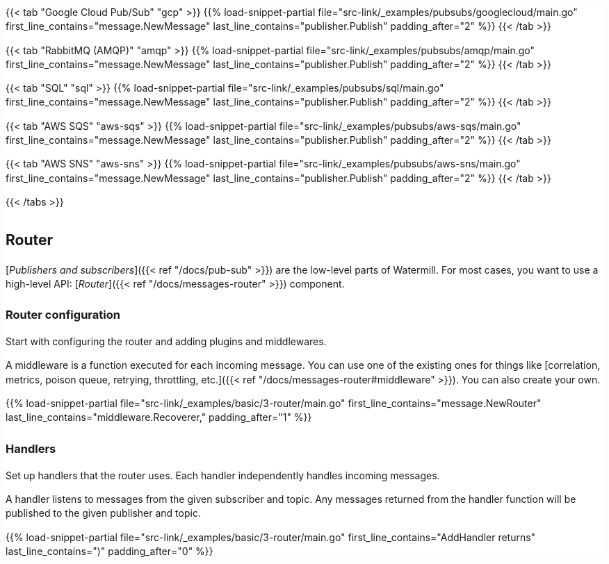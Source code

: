 {{< tab "Google Cloud Pub/Sub" "gcp" >}}
{{% load-snippet-partial file="src-link/_examples/pubsubs/googlecloud/main.go" first_line_contains="message.NewMessage" last_line_contains="publisher.Publish" padding_after="2" %}}
{{< /tab >}}

{{< tab "RabbitMQ (AMQP)" "amqp" >}}
{{% load-snippet-partial file="src-link/_examples/pubsubs/amqp/main.go" first_line_contains="message.NewMessage" last_line_contains="publisher.Publish" padding_after="2" %}}
{{< /tab >}}

{{< tab "SQL" "sql" >}}
{{% load-snippet-partial file="src-link/_examples/pubsubs/sql/main.go" first_line_contains="message.NewMessage" last_line_contains="publisher.Publish" padding_after="2" %}}
{{< /tab >}}

{{< tab "AWS SQS" "aws-sqs" >}}
{{% load-snippet-partial file="src-link/_examples/pubsubs/aws-sqs/main.go" first_line_contains="message.NewMessage" last_line_contains="publisher.Publish" padding_after="2" %}}
{{< /tab >}}

{{< tab "AWS SNS" "aws-sns" >}}
{{% load-snippet-partial file="src-link/_examples/pubsubs/aws-sns/main.go" first_line_contains="message.NewMessage" last_line_contains="publisher.Publish" padding_after="2" %}}
{{< /tab >}}

{{< /tabs >}}

## Router

[*Publishers and subscribers*]({{< ref "/docs/pub-sub" >}}) are the low-level parts of Watermill.
For most cases, you want to use a high-level API: [*Router*]({{< ref "/docs/messages-router" >}}) component.

### Router configuration

Start with configuring the router and adding plugins and middlewares.

A middleware is a function executed for each incoming message.
You can use one of the existing ones for things like [correlation, metrics, poison queue, retrying, throttling, etc.]({{< ref "/docs/messages-router#middleware" >}}).
You can also create your own.

{{% load-snippet-partial file="src-link/_examples/basic/3-router/main.go" first_line_contains="message.NewRouter" last_line_contains="middleware.Recoverer," padding_after="1" %}}

### Handlers

Set up handlers that the router uses.
Each handler independently handles incoming messages.

A handler listens to messages from the given subscriber and topic.
Any messages returned from the handler function will be published to the given publisher and topic.

{{% load-snippet-partial file="src-link/_examples/basic/3-router/main.go" first_line_contains="AddHandler returns" last_line_contains=")" padding_after="0" %}}
